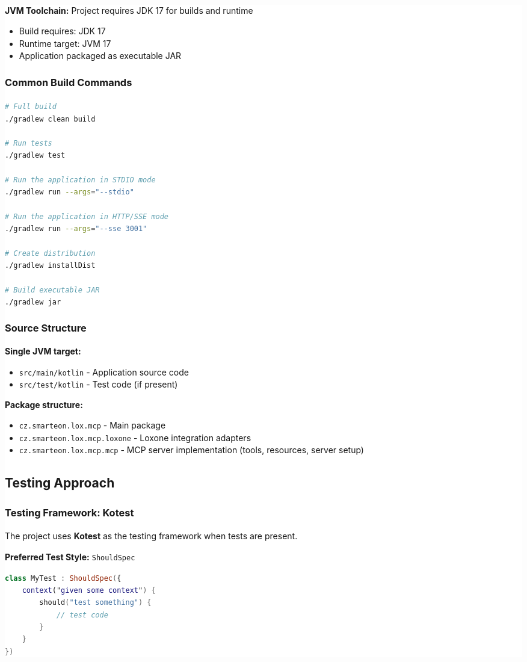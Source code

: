 **JVM Toolchain:** Project requires JDK 17 for builds and runtime
- Build requires: JDK 17
- Runtime target: JVM 17
- Application packaged as executable JAR

### Common Build Commands

```bash
# Full build
./gradlew clean build

# Run tests
./gradlew test

# Run the application in STDIO mode
./gradlew run --args="--stdio"

# Run the application in HTTP/SSE mode
./gradlew run --args="--sse 3001"

# Create distribution
./gradlew installDist

# Build executable JAR
./gradlew jar
```

### Source Structure

**Single JVM target:**
- `src/main/kotlin` - Application source code
- `src/test/kotlin` - Test code (if present)

**Package structure:**
- `cz.smarteon.lox.mcp` - Main package
- `cz.smarteon.lox.mcp.loxone` - Loxone integration adapters
- `cz.smarteon.lox.mcp.mcp` - MCP server implementation (tools, resources, server setup)

## Testing Approach

### Testing Framework: Kotest

The project uses **Kotest** as the testing framework when tests are present.

**Preferred Test Style:** `ShouldSpec`
```kotlin
class MyTest : ShouldSpec({
    context("given some context") {
        should("test something") {
            // test code
        }
    }
})
```
